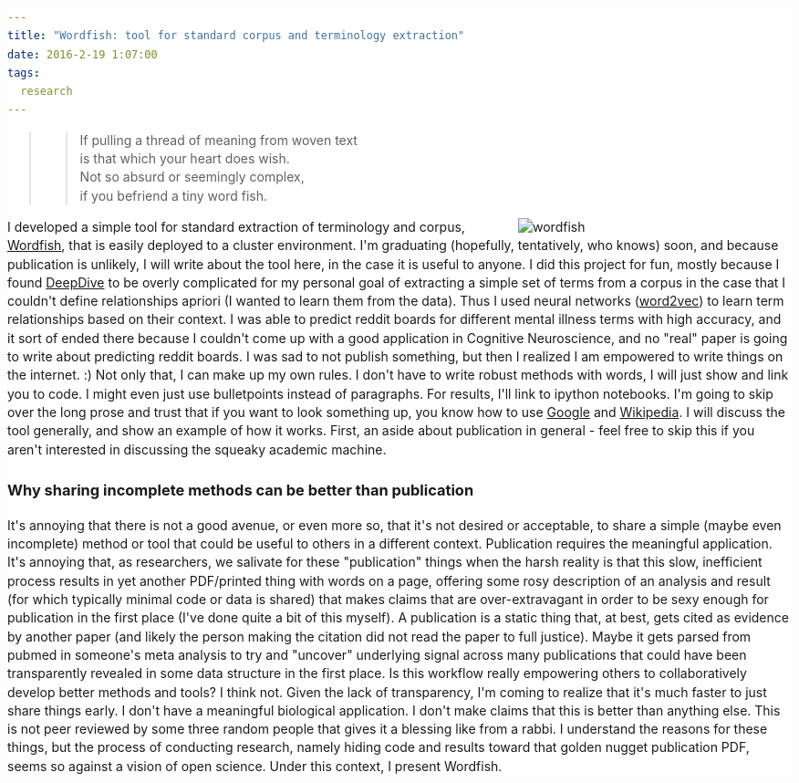 ```yaml
---
title: "Wordfish: tool for standard corpus and terminology extraction"
date: 2016-2-19 1:07:00
tags:
  research
---
```


  >>   If pulling a thread of meaning from woven text <br>
  >>   is that which your heart does wish. <br>
  >>   Not so absurd or seemingly complex,  <br>
  >>   if you befriend a tiny word fish. <br>

<div style="float: right">
    <img src="https://raw.githubusercontent.com/word-fish/wordfish-python/master/doc/img/wordfish_smile.png" alt="wordfish" title="Wordfish" style="float:right;width:300px"/>
</div>

I developed a simple tool for standard extraction of terminology and corpus, [Wordfish](http://www.github.com/word-fish), that is easily deployed to a cluster environment. I'm graduating (hopefully, tentatively, who knows) soon, and because publication is unlikely, I will write about the tool here, in the case it is useful to anyone. I did this project for fun, mostly because I found [DeepDive](http://deepdive.stanford.edu/) to be overly complicated for my personal goal of extracting a simple set of terms from a corpus in the case that I couldn't define relationships apriori (I wanted to learn them from the data). Thus I used neural networks ([word2vec](https://code.google.com/archive/p/word2vec/)) to learn term relationships based on their context. I was able to predict reddit boards for different mental illness terms with high accuracy, and it sort of ended there because I couldn't come up with a good application in Cognitive Neuroscience, and no "real" paper is going to write about predicting reddit boards. I was sad to not publish something, but then I realized I am empowered to write things on the internet. :) Not only that, I can make up my own rules. I don't have to write robust methods with words, I will just show and link you to code. I might even just use bulletpoints instead of paragraphs. For results, I'll link to ipython notebooks. I'm going to skip over the long prose and trust that if you want to look something up, you know how to use [Google](http://www.google.com) and [Wikipedia](http://www.wikipedia.org). I will discuss the tool generally, and show an example of how it works. First, an aside about publication in general - feel free to skip this if you aren't interested in discussing the squeaky academic machine.

### Why sharing incomplete methods can be better than publication
It's annoying that there is not a good avenue, or even more so, that it's not desired or acceptable, to share a simple (maybe even incomplete) method or tool that could be useful to others in a different context. Publication requires the meaningful application. It's annoying that, as researchers, we salivate for these "publication" things when the harsh reality is that this slow, inefficient process results in yet another PDF/printed thing with words on a page, offering some rosy description of an analysis and result (for which typically minimal code or data is shared) that makes claims that are over-extravagant in order to be sexy enough for publication in the first place (I've done quite a bit of this myself). A publication is a static thing that, at best, gets cited as evidence by another paper (and likely the person making the citation did not read the paper to full justice). Maybe it gets parsed from pubmed in someone's meta analysis to try and "uncover" underlying signal across many publications that could have been transparently revealed in some data structure in the first place. Is this workflow really empowering others to collaboratively develop better methods and tools? I think not. Given the lack of transparency, I'm coming to realize that it's much faster to just share things early. I don't have a meaningful biological application. I don't make claims that this is better than anything else. This is not peer reviewed by some three random people that gives it a blessing like from a rabbi. I understand the reasons for these things, but the process of conducting research, namely hiding code and results toward that golden nugget publication PDF, seems so against a vision of open science. Under this context, I present Wordfish.
